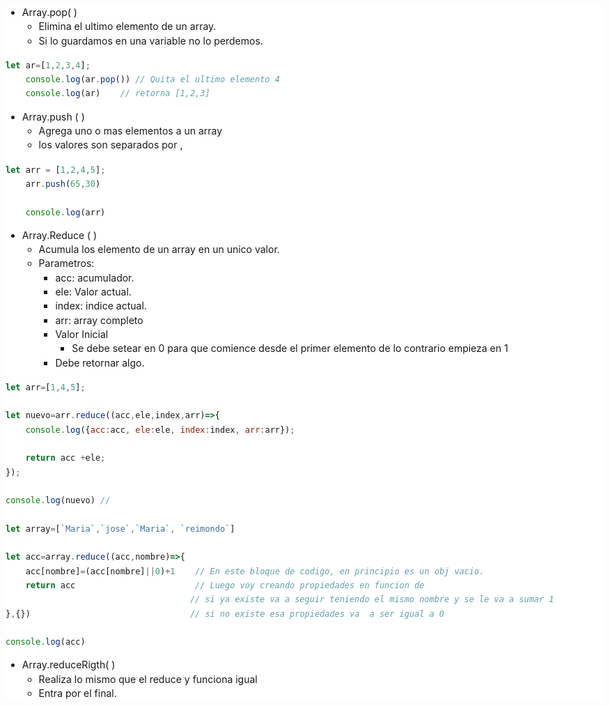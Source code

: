 - Array.pop( )
    - Elimina el ultimo elemento de un array.
    - Si lo guardamos en una variable no lo perdemos.
```js
let ar=[1,2,3,4];
    console.log(ar.pop()) // Quita el ultimo elemento 4
    console.log(ar)    // retorna [1,2,3]
```


- Array.push ( )
    - Agrega uno o mas elementos a un array
    - los valores son separados por , 
```js
let arr = [1,2,4,5];
    arr.push(65,30)

    console.log(arr)
```

- Array.Reduce ( )
    - Acumula los elemento de un array en un unico valor.
    - Parametros:
        - acc: acumulador.
        - ele: Valor actual.
        - index: indice actual.
        - arr:   array completo
        - Valor Inicial 
            - Se debe setear en 0 para que comience desde el primer elemento de lo contrario empieza en 1 
        - Debe retornar algo.
```js
let arr=[1,4,5];

let nuevo=arr.reduce((acc,ele,index,arr)=>{
    console.log({acc:acc, ele:ele, index:index, arr:arr});

    return acc +ele;
});

console.log(nuevo) // 

let array=[`Maria`,`jose`,`Maria`, `reimondo`]

let acc=array.reduce((acc,nombre)=>{
    acc[nombre]=(acc[nombre]||0)+1    // En este bloque de codigo, en principio es un obj vacio.
    return acc                        // Luego voy creando propiedades en funcion de
                                     // si ya existe va a seguir teniendo el mismo nombre y se le va a sumar 1 
},{})                                // si no existe esa propiedades va  a ser igual a 0 

console.log(acc)
```
- Array.reduceRigth( )
    - Realiza lo mismo que el reduce y funciona igual 
    - Entra por el final.
